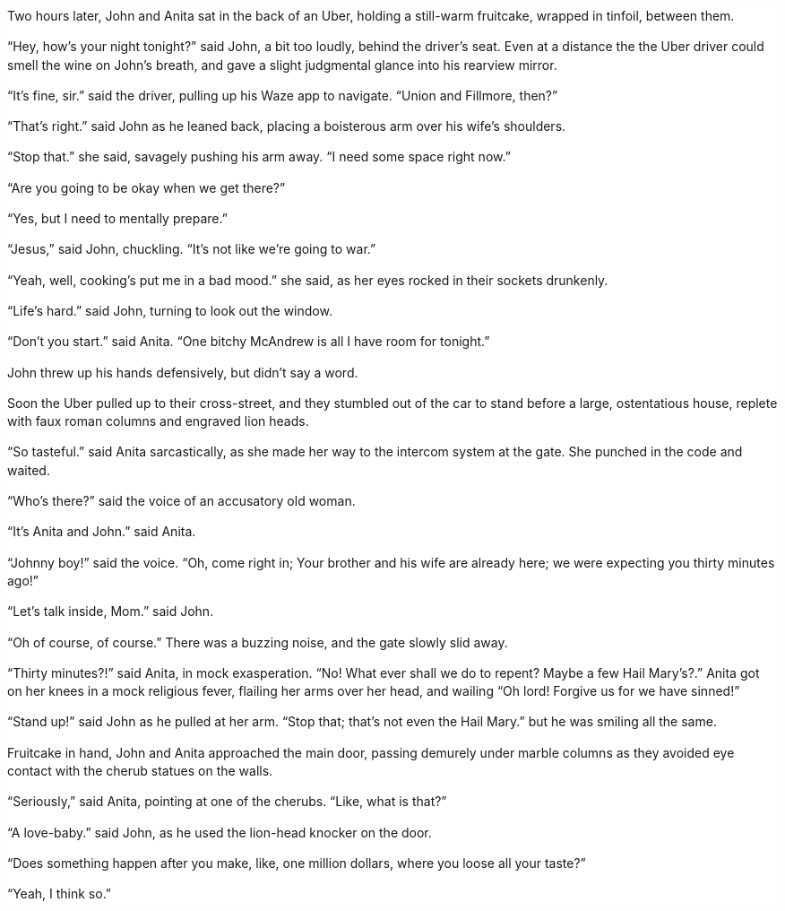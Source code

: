 Two hours later, John and Anita sat in the back of an Uber, holding a still-warm fruitcake, wrapped in tinfoil, between them.

“Hey, how’s your night tonight?” said John, a bit too loudly, behind the driver’s seat. Even at a distance the the Uber driver could smell the wine on John’s breath, and gave a slight judgmental glance into his rearview mirror.

“It’s fine, sir.” said the driver, pulling up his Waze app to navigate. “Union and Fillmore, then?”

“That’s right.” said John as he leaned back, placing a boisterous arm over his wife’s shoulders.

“Stop that.” she said, savagely pushing his arm away. “I need some space right now.”

“Are you going to be okay when we get there?”

“Yes, but I need to mentally prepare.”

“Jesus,” said John, chuckling. “It’s not like we’re going to war.”

“Yeah, well, cooking’s put me in a bad mood.” she said, as her eyes rocked in their sockets drunkenly.

“Life’s hard.” said John, turning to look out the window.

“Don’t you start.” said Anita. “One bitchy McAndrew is all I have room for tonight.”

John threw up his hands defensively, but didn’t say a word.

Soon the Uber pulled up to their cross-street, and they stumbled out of the car to stand before a large, ostentatious house, replete with faux roman columns and engraved lion heads.

“So tasteful.” said Anita sarcastically, as she made her way to the intercom system at the gate. She punched in the code and waited.

“Who’s there?” said the voice of an accusatory old woman.

“It’s Anita and John.” said Anita.

“Johnny boy!” said the voice. “Oh, come right in; Your brother and his wife are already here; we were expecting you thirty minutes ago!”

“Let’s talk inside, Mom.” said John.

“Oh of course, of course.” There was a buzzing noise, and the gate slowly slid away.

“Thirty minutes?!” said Anita, in mock exasperation. “No! What ever shall we do to repent? Maybe a few Hail Mary’s?.” Anita got on her knees in a mock religious fever, flailing her arms over her head, and wailing “Oh lord! Forgive us for we have sinned!”

“Stand up!” said John as he pulled at her arm. “Stop that; that’s not even the Hail Mary.” but he was smiling all the same.

Fruitcake in hand, John and Anita approached the main door, passing demurely under marble columns as they avoided eye contact with the cherub statues on the walls.

“Seriously,” said Anita, pointing at one of the cherubs. “Like, what is that?”

“A love-baby.” said John, as he used the lion-head knocker on the door.

“Does something happen after you make, like, one million dollars, where you loose all your taste?”

“Yeah, I think so.”
